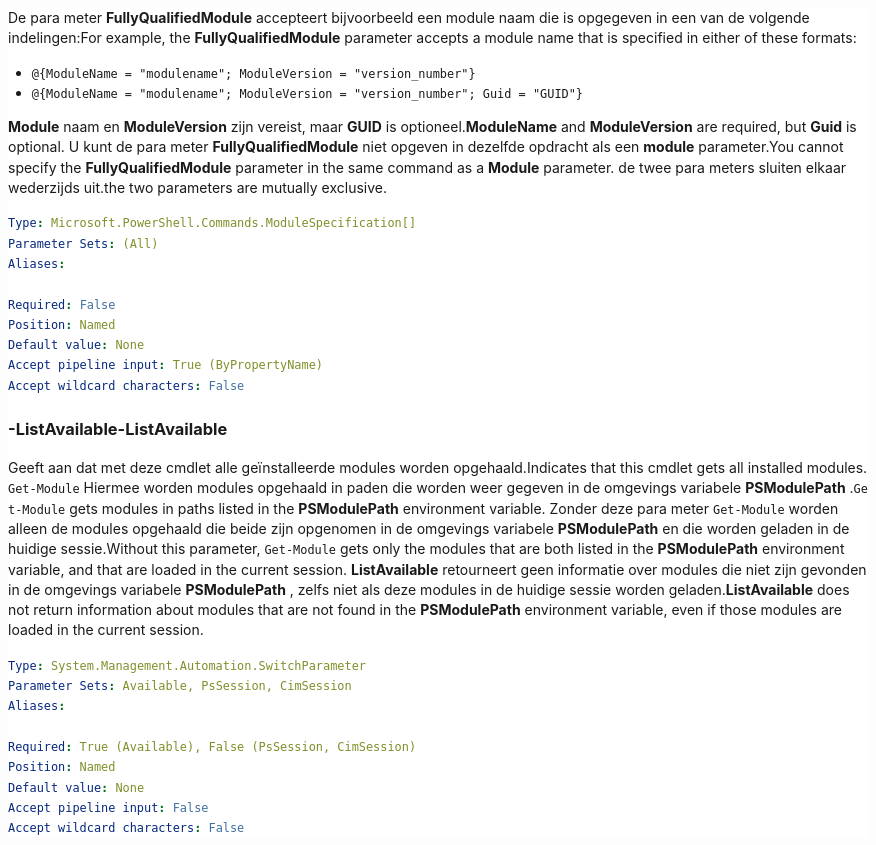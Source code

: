 <span data-ttu-id="cf38e-220">De para meter **FullyQualifiedModule** accepteert bijvoorbeeld een module naam die is opgegeven in een van de volgende indelingen:</span><span class="sxs-lookup"><span data-stu-id="cf38e-220">For example, the **FullyQualifiedModule** parameter accepts a module name that is specified in either of these formats:</span></span>

- `@{ModuleName = "modulename"; ModuleVersion = "version_number"}`
- `@{ModuleName = "modulename"; ModuleVersion = "version_number"; Guid = "GUID"}`

<span data-ttu-id="cf38e-221">**Module** naam en **ModuleVersion** zijn vereist, maar **GUID** is optioneel.</span><span class="sxs-lookup"><span data-stu-id="cf38e-221">**ModuleName** and **ModuleVersion** are required, but **Guid** is optional.</span></span> <span data-ttu-id="cf38e-222">U kunt de para meter **FullyQualifiedModule** niet opgeven in dezelfde opdracht als een **module** parameter.</span><span class="sxs-lookup"><span data-stu-id="cf38e-222">You cannot specify the **FullyQualifiedModule** parameter in the same command as a **Module** parameter.</span></span> <span data-ttu-id="cf38e-223">de twee para meters sluiten elkaar wederzijds uit.</span><span class="sxs-lookup"><span data-stu-id="cf38e-223">the two parameters are mutually exclusive.</span></span>

```yaml
Type: Microsoft.PowerShell.Commands.ModuleSpecification[]
Parameter Sets: (All)
Aliases:

Required: False
Position: Named
Default value: None
Accept pipeline input: True (ByPropertyName)
Accept wildcard characters: False
```

### <span data-ttu-id="cf38e-224">-ListAvailable</span><span class="sxs-lookup"><span data-stu-id="cf38e-224">-ListAvailable</span></span>

<span data-ttu-id="cf38e-225">Geeft aan dat met deze cmdlet alle geïnstalleerde modules worden opgehaald.</span><span class="sxs-lookup"><span data-stu-id="cf38e-225">Indicates that this cmdlet gets all installed modules.</span></span> <span data-ttu-id="cf38e-226">`Get-Module` Hiermee worden modules opgehaald in paden die worden weer gegeven in de omgevings variabele **PSModulePath** .</span><span class="sxs-lookup"><span data-stu-id="cf38e-226">`Get-Module` gets modules in paths listed in the **PSModulePath** environment variable.</span></span> <span data-ttu-id="cf38e-227">Zonder deze para meter `Get-Module` worden alleen de modules opgehaald die beide zijn opgenomen in de omgevings variabele **PSModulePath** en die worden geladen in de huidige sessie.</span><span class="sxs-lookup"><span data-stu-id="cf38e-227">Without this parameter, `Get-Module` gets only the modules that are both listed in the **PSModulePath** environment variable, and that are loaded in the current session.</span></span> <span data-ttu-id="cf38e-228">**ListAvailable** retourneert geen informatie over modules die niet zijn gevonden in de omgevings variabele **PSModulePath** , zelfs niet als deze modules in de huidige sessie worden geladen.</span><span class="sxs-lookup"><span data-stu-id="cf38e-228">**ListAvailable** does not return information about modules that are not found in the **PSModulePath** environment variable, even if those modules are loaded in the current session.</span></span>

```yaml
Type: System.Management.Automation.SwitchParameter
Parameter Sets: Available, PsSession, CimSession
Aliases:

Required: True (Available), False (PsSession, CimSession)
Position: Named
Default value: None
Accept pipeline input: False
Accept wildcard characters: False
```
